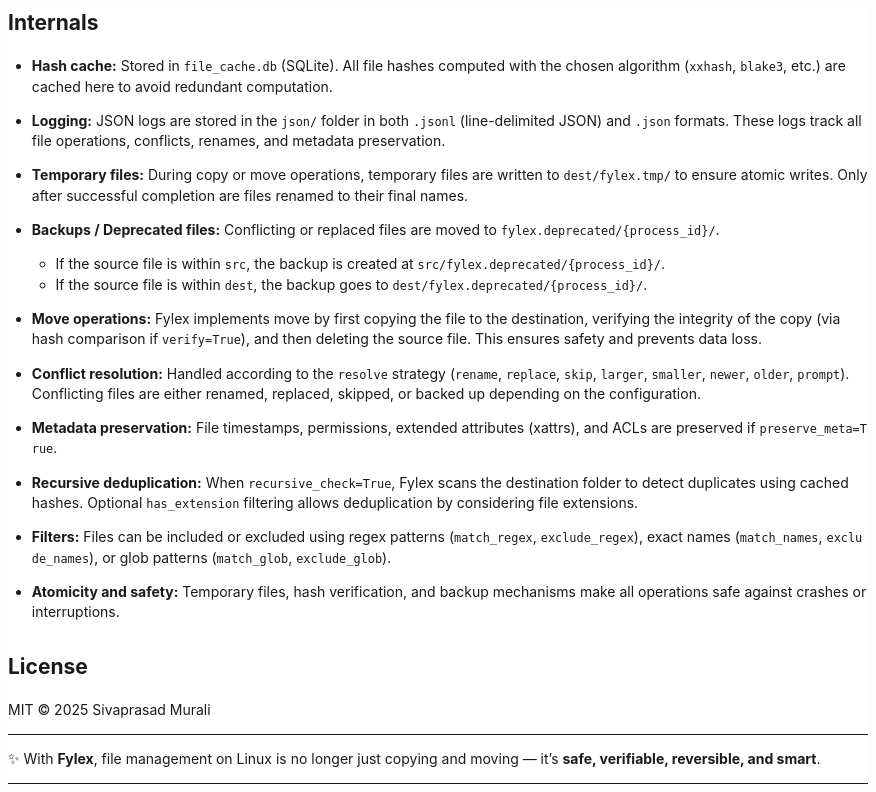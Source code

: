 ## Internals

* **Hash cache:** Stored in `file_cache.db` (SQLite). All file hashes computed with the chosen algorithm (`xxhash`, `blake3`, etc.) are cached here to avoid redundant computation.
* **Logging:** JSON logs are stored in the `json/` folder in both `.jsonl` (line-delimited JSON) and `.json` formats. These logs track all file operations, conflicts, renames, and metadata preservation.
* **Temporary files:** During copy or move operations, temporary files are written to `dest/fylex.tmp/` to ensure atomic writes. Only after successful completion are files renamed to their final names.
* **Backups / Deprecated files:** Conflicting or replaced files are moved to `fylex.deprecated/{process_id}/`.

  * If the source file is within `src`, the backup is created at `src/fylex.deprecated/{process_id}/`.
  * If the source file is within `dest`, the backup goes to `dest/fylex.deprecated/{process_id}/`.
* **Move operations:** Fylex implements move by first copying the file to the destination, verifying the integrity of the copy (via hash comparison if `verify=True`), and then deleting the source file. This ensures safety and prevents data loss.
* **Conflict resolution:** Handled according to the `resolve` strategy (`rename`, `replace`, `skip`, `larger`, `smaller`, `newer`, `older`, `prompt`). Conflicting files are either renamed, replaced, skipped, or backed up depending on the configuration.
* **Metadata preservation:** File timestamps, permissions, extended attributes (xattrs), and ACLs are preserved if `preserve_meta=True`.
* **Recursive deduplication:** When `recursive_check=True`, Fylex scans the destination folder to detect duplicates using cached hashes. Optional `has_extension` filtering allows deduplication by considering file extensions.
* **Filters:** Files can be included or excluded using regex patterns (`match_regex`, `exclude_regex`), exact names (`match_names`, `exclude_names`), or glob patterns (`match_glob`, `exclude_glob`).
* **Atomicity and safety:** Temporary files, hash verification, and backup mechanisms make all operations safe against crashes or interruptions.


##

## License

MIT © 2025 Sivaprasad Murali

---

✨ With **Fylex**, file management on Linux is no longer just copying and moving — it’s **safe, verifiable, reversible, and smart**.

---

